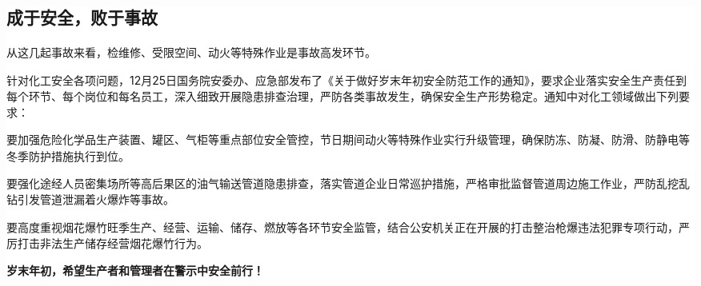 ## 成于安全，败于事故

从这几起事故来看，检维修、受限空间、动火等特殊作业是事故高发环节。

针对化工安全各项问题，12月25日国务院安委办、应急部发布了《关于做好岁末年初安全防范工作的通知》，要求企业落实安全生产责任到每个环节、每个岗位和每名员工，深入细致开展隐患排查治理，严防各类事故发生，确保安全生产形势稳定。通知中对化工领域做出下列要求：

要加强危险化学品生产装置、罐区、气柜等重点部位安全管控，节日期间动火等特殊作业实行升级管理，确保防冻、防凝、防滑、防静电等冬季防护措施执行到位。

要强化途经人员密集场所等高后果区的油气输送管道隐患排查，落实管道企业日常巡护措施，严格审批监督管道周边施工作业，严防乱挖乱钻引发管道泄漏着火爆炸等事故。

要高度重视烟花爆竹旺季生产、经营、运输、储存、燃放等各环节安全监管，结合公安机关正在开展的打击整治枪爆违法犯罪专项行动，严厉打击非法生产储存经营烟花爆竹行为。

**岁末年初，希望生产者和管理者在警示中安全前行！**